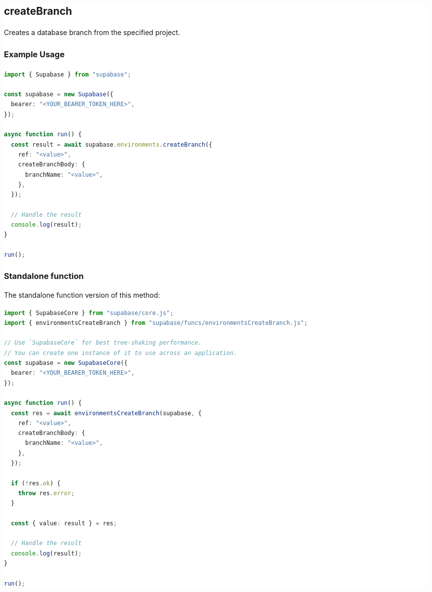 ## createBranch

Creates a database branch from the specified project.

### Example Usage

```typescript
import { Supabase } from "supabase";

const supabase = new Supabase({
  bearer: "<YOUR_BEARER_TOKEN_HERE>",
});

async function run() {
  const result = await supabase.environments.createBranch({
    ref: "<value>",
    createBranchBody: {
      branchName: "<value>",
    },
  });

  // Handle the result
  console.log(result);
}

run();
```

### Standalone function

The standalone function version of this method:

```typescript
import { SupabaseCore } from "supabase/core.js";
import { environmentsCreateBranch } from "supabase/funcs/environmentsCreateBranch.js";

// Use `SupabaseCore` for best tree-shaking performance.
// You can create one instance of it to use across an application.
const supabase = new SupabaseCore({
  bearer: "<YOUR_BEARER_TOKEN_HERE>",
});

async function run() {
  const res = await environmentsCreateBranch(supabase, {
    ref: "<value>",
    createBranchBody: {
      branchName: "<value>",
    },
  });

  if (!res.ok) {
    throw res.error;
  }

  const { value: result } = res;

  // Handle the result
  console.log(result);
}

run();
```
